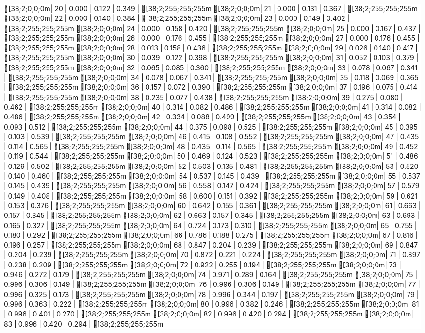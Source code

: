 [38;2;0;0;0m| 20 | 0.000 | 0.122 | 0.349 | [38;2;255;255;255m
[38;2;0;0;0m| 21 | 0.000 | 0.131 | 0.367 | [38;2;255;255;255m
[38;2;0;0;0m| 22 | 0.000 | 0.140 | 0.384 | [38;2;255;255;255m
[38;2;0;0;0m| 23 | 0.000 | 0.149 | 0.402 | [38;2;255;255;255m
[38;2;0;0;0m| 24 | 0.000 | 0.158 | 0.420 | [38;2;255;255;255m
[38;2;0;0;0m| 25 | 0.000 | 0.167 | 0.437 | [38;2;255;255;255m
[38;2;0;0;0m| 26 | 0.000 | 0.176 | 0.455 | [38;2;255;255;255m
[38;2;0;0;0m| 27 | 0.000 | 0.176 | 0.455 | [38;2;255;255;255m
[38;2;0;0;0m| 28 | 0.013 | 0.158 | 0.436 | [38;2;255;255;255m
[38;2;0;0;0m| 29 | 0.026 | 0.140 | 0.417 | [38;2;255;255;255m
[38;2;0;0;0m| 30 | 0.039 | 0.122 | 0.398 | [38;2;255;255;255m
[38;2;0;0;0m| 31 | 0.052 | 0.103 | 0.379 | [38;2;255;255;255m
[38;2;0;0;0m| 32 | 0.065 | 0.085 | 0.360 | [38;2;255;255;255m
[38;2;0;0;0m| 33 | 0.078 | 0.067 | 0.341 | [38;2;255;255;255m
[38;2;0;0;0m| 34 | 0.078 | 0.067 | 0.341 | [38;2;255;255;255m
[38;2;0;0;0m| 35 | 0.118 | 0.069 | 0.365 | [38;2;255;255;255m
[38;2;0;0;0m| 36 | 0.157 | 0.072 | 0.390 | [38;2;255;255;255m
[38;2;0;0;0m| 37 | 0.196 | 0.075 | 0.414 | [38;2;255;255;255m
[38;2;0;0;0m| 38 | 0.235 | 0.077 | 0.438 | [38;2;255;255;255m
[38;2;0;0;0m| 39 | 0.275 | 0.080 | 0.462 | [38;2;255;255;255m
[38;2;0;0;0m| 40 | 0.314 | 0.082 | 0.486 | [38;2;255;255;255m
[38;2;0;0;0m| 41 | 0.314 | 0.082 | 0.486 | [38;2;255;255;255m
[38;2;0;0;0m| 42 | 0.334 | 0.088 | 0.499 | [38;2;255;255;255m
[38;2;0;0;0m| 43 | 0.354 | 0.093 | 0.512 | [38;2;255;255;255m
[38;2;0;0;0m| 44 | 0.375 | 0.098 | 0.525 | [38;2;255;255;255m
[38;2;0;0;0m| 45 | 0.395 | 0.103 | 0.539 | [38;2;255;255;255m
[38;2;0;0;0m| 46 | 0.415 | 0.108 | 0.552 | [38;2;255;255;255m
[38;2;0;0;0m| 47 | 0.435 | 0.114 | 0.565 | [38;2;255;255;255m
[38;2;0;0;0m| 48 | 0.435 | 0.114 | 0.565 | [38;2;255;255;255m
[38;2;0;0;0m| 49 | 0.452 | 0.119 | 0.544 | [38;2;255;255;255m
[38;2;0;0;0m| 50 | 0.469 | 0.124 | 0.523 | [38;2;255;255;255m
[38;2;0;0;0m| 51 | 0.486 | 0.129 | 0.502 | [38;2;255;255;255m
[38;2;0;0;0m| 52 | 0.503 | 0.135 | 0.481 | [38;2;255;255;255m
[38;2;0;0;0m| 53 | 0.520 | 0.140 | 0.460 | [38;2;255;255;255m
[38;2;0;0;0m| 54 | 0.537 | 0.145 | 0.439 | [38;2;255;255;255m
[38;2;0;0;0m| 55 | 0.537 | 0.145 | 0.439 | [38;2;255;255;255m
[38;2;0;0;0m| 56 | 0.558 | 0.147 | 0.424 | [38;2;255;255;255m
[38;2;0;0;0m| 57 | 0.579 | 0.149 | 0.408 | [38;2;255;255;255m
[38;2;0;0;0m| 58 | 0.600 | 0.151 | 0.392 | [38;2;255;255;255m
[38;2;0;0;0m| 59 | 0.621 | 0.153 | 0.376 | [38;2;255;255;255m
[38;2;0;0;0m| 60 | 0.642 | 0.155 | 0.361 | [38;2;255;255;255m
[38;2;0;0;0m| 61 | 0.663 | 0.157 | 0.345 | [38;2;255;255;255m
[38;2;0;0;0m| 62 | 0.663 | 0.157 | 0.345 | [38;2;255;255;255m
[38;2;0;0;0m| 63 | 0.693 | 0.165 | 0.327 | [38;2;255;255;255m
[38;2;0;0;0m| 64 | 0.724 | 0.173 | 0.310 | [38;2;255;255;255m
[38;2;0;0;0m| 65 | 0.755 | 0.180 | 0.292 | [38;2;255;255;255m
[38;2;0;0;0m| 66 | 0.786 | 0.188 | 0.275 | [38;2;255;255;255m
[38;2;0;0;0m| 67 | 0.816 | 0.196 | 0.257 | [38;2;255;255;255m
[38;2;0;0;0m| 68 | 0.847 | 0.204 | 0.239 | [38;2;255;255;255m
[38;2;0;0;0m| 69 | 0.847 | 0.204 | 0.239 | [38;2;255;255;255m
[38;2;0;0;0m| 70 | 0.872 | 0.221 | 0.224 | [38;2;255;255;255m
[38;2;0;0;0m| 71 | 0.897 | 0.238 | 0.209 | [38;2;255;255;255m
[38;2;0;0;0m| 72 | 0.922 | 0.255 | 0.194 | [38;2;255;255;255m
[38;2;0;0;0m| 73 | 0.946 | 0.272 | 0.179 | [38;2;255;255;255m
[38;2;0;0;0m| 74 | 0.971 | 0.289 | 0.164 | [38;2;255;255;255m
[38;2;0;0;0m| 75 | 0.996 | 0.306 | 0.149 | [38;2;255;255;255m
[38;2;0;0;0m| 76 | 0.996 | 0.306 | 0.149 | [38;2;255;255;255m
[38;2;0;0;0m| 77 | 0.996 | 0.325 | 0.173 | [38;2;255;255;255m
[38;2;0;0;0m| 78 | 0.996 | 0.344 | 0.197 | [38;2;255;255;255m
[38;2;0;0;0m| 79 | 0.996 | 0.363 | 0.222 | [38;2;255;255;255m
[38;2;0;0;0m| 80 | 0.996 | 0.382 | 0.246 | [38;2;255;255;255m
[38;2;0;0;0m| 81 | 0.996 | 0.401 | 0.270 | [38;2;255;255;255m
[38;2;0;0;0m| 82 | 0.996 | 0.420 | 0.294 | [38;2;255;255;255m
[38;2;0;0;0m| 83 | 0.996 | 0.420 | 0.294 | [38;2;255;255;255m